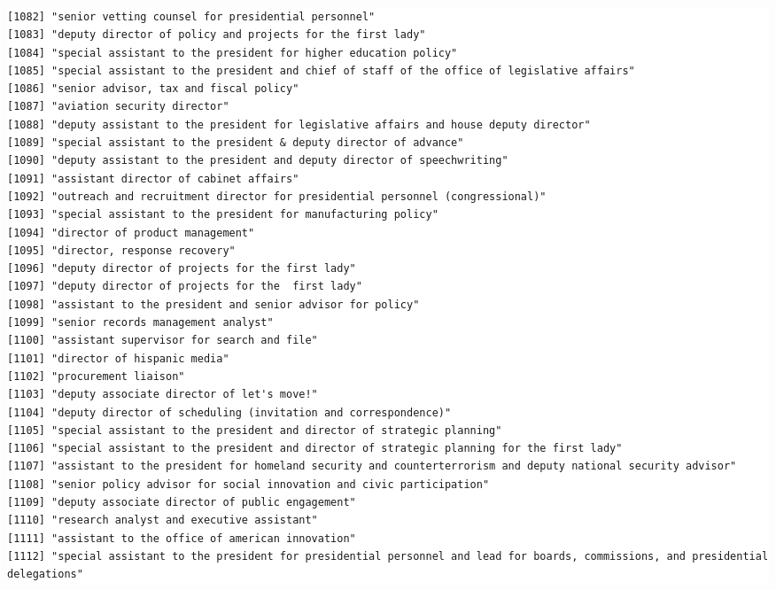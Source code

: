 ```
[1082] "senior vetting counsel for presidential personnel"                                                                                                     
[1083] "deputy director of policy and projects for the first lady"                                                                                             
[1084] "special assistant to the president for higher education policy"                                                                                        
[1085] "special assistant to the president and chief of staff of the office of legislative affairs"                                                            
[1086] "senior advisor, tax and fiscal policy"                                                                                                                 
[1087] "aviation security director"                                                                                                                            
[1088] "deputy assistant to the president for legislative affairs and house deputy director"                                                                   
[1089] "special assistant to the president & deputy director of advance"                                                                                       
[1090] "deputy assistant to the president and deputy director of speechwriting"                                                                                
[1091] "assistant director of cabinet affairs"                                                                                                                 
[1092] "outreach and recruitment director for presidential personnel (congressional)"                                                                          
[1093] "special assistant to the president for manufacturing policy"                                                                                           
[1094] "director of product management"                                                                                                                        
[1095] "director, response recovery"                                                                                                                           
[1096] "deputy director of projects for the first lady"                                                                                                        
[1097] "deputy director of projects for the  first lady"                                                                                                       
[1098] "assistant to the president and senior advisor for policy"                                                                                              
[1099] "senior records management analyst"                                                                                                                     
[1100] "assistant supervisor for search and file"                                                                                                              
[1101] "director of hispanic media"                                                                                                                            
[1102] "procurement liaison"                                                                                                                                   
[1103] "deputy associate director of let's move!"                                                                                                              
[1104] "deputy director of scheduling (invitation and correspondence)"                                                                                         
[1105] "special assistant to the president and director of strategic planning"                                                                                 
[1106] "special assistant to the president and director of strategic planning for the first lady"                                                              
[1107] "assistant to the president for homeland security and counterterrorism and deputy national security advisor"                                            
[1108] "senior policy advisor for social innovation and civic participation"                                                                                   
[1109] "deputy associate director of public engagement"                                                                                                        
[1110] "research analyst and executive assistant"                                                                                                              
[1111] "assistant to the office of american innovation"                                                                                                        
[1112] "special assistant to the president for presidential personnel and lead for boards, commissions, and presidential delegations"                          
```